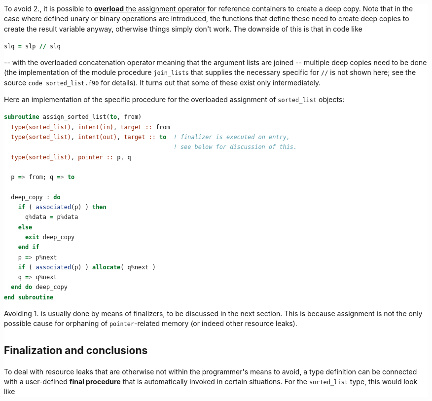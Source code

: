 To avoid 2., it is possible to [**overload** the assignment
operator](https://en.wikipedia.org/wiki/Fortran_95_language_features#Derived-data_types)
for reference containers to create a deep copy. Note that in the case
where defined unary or binary operations are introduced, the functions
that define these need to create deep copies to create the result
variable anyway, otherwise things simply don't work. The downside of
this is that in code like

```f90
slq = slp // slq
```

-- with the overloaded concatenation operator meaning that the argument
lists are joined -- multiple deep copies need to be done (the
implementation of the module procedure `join_lists` that supplies the
necessary specific for `//` is not shown here; see the source
`code sorted_list.f90` for details). It turns out that some of these
exist only intermediately.

Here an implementation of the specific procedure for the overloaded
assignment of `sorted_list` objects:

```f90
subroutine assign_sorted_list(to, from)
  type(sorted_list), intent(in), target :: from
  type(sorted_list), intent(out), target :: to  ! finalizer is executed on entry,
                                                ! see below for discussion of this.
  type(sorted_list), pointer :: p, q

  p => from; q => to

  deep_copy : do
    if ( associated(p) ) then
      q%data = p%data
    else
      exit deep_copy
    end if
    p => p%next
    if ( associated(p) ) allocate( q%next )
    q => q%next
  end do deep_copy
end subroutine
```

Avoiding 1. is usually done by means of finalizers, to be discussed in
the next section. This is because assignment is not the only possible
cause for orphaning of `pointer`-related memory (or indeed other
resource leaks).

## Finalization and conclusions

To deal with resource leaks that are otherwise not within the
programmer's means to avoid, a type definition can be connected with a
user-defined **final procedure** that is automatically invoked in
certain situations. For the `sorted_list` type, this would look like

